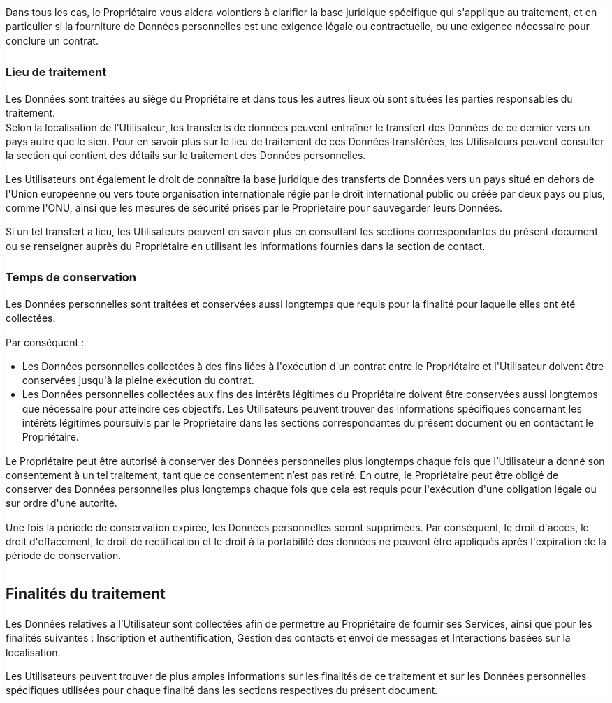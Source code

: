 Dans tous les cas, le Propriétaire vous aidera volontiers à clarifier la base juridique spécifique qui s'applique au traitement, et en particulier si la fourniture de Données personnelles est une exigence légale ou contractuelle, ou une exigence nécessaire pour conclure un contrat.

### Lieu de traitement

Les Données sont traitées au siège du Propriétaire et dans tous les autres lieux où sont situées les parties responsables du traitement.  
Selon la localisation de l’Utilisateur, les transferts de données peuvent entraîner le transfert des Données de ce dernier vers un pays autre que le sien. Pour en savoir plus sur le lieu de traitement de ces Données transférées, les Utilisateurs peuvent consulter la section qui contient des détails sur le traitement des Données personnelles.

Les Utilisateurs ont également le droit de connaître la base juridique des transferts de Données vers un pays situé en dehors de l'Union européenne ou vers toute organisation internationale régie par le droit international public ou créée par deux pays ou plus, comme l'ONU, ainsi que les mesures de sécurité prises par le Propriétaire pour sauvegarder leurs Données.  
  
Si un tel transfert a lieu, les Utilisateurs peuvent en savoir plus en consultant les sections correspondantes du présent document ou se renseigner auprès du Propriétaire en utilisant les informations fournies dans la section de contact.

### Temps de conservation

Les Données personnelles sont traitées et conservées aussi longtemps que requis pour la finalité pour laquelle elles ont été collectées.

Par conséquent :

-   Les Données personnelles collectées à des fins liées à l'exécution d'un contrat entre le Propriétaire et l'Utilisateur doivent être conservées jusqu'à la pleine exécution du contrat.
-   Les Données personnelles collectées aux fins des intérêts légitimes du Propriétaire doivent être conservées aussi longtemps que nécessaire pour atteindre ces objectifs. Les Utilisateurs peuvent trouver des informations spécifiques concernant les intérêts légitimes poursuivis par le Propriétaire dans les sections correspondantes du présent document ou en contactant le Propriétaire.

Le Propriétaire peut être autorisé à conserver des Données personnelles plus longtemps chaque fois que l’Utilisateur a donné son consentement à un tel traitement, tant que ce consentement n’est pas retiré. En outre, le Propriétaire peut être obligé de conserver des Données personnelles plus longtemps chaque fois que cela est requis pour l'exécution d'une obligation légale ou sur ordre d'une autorité.  
  
Une fois la période de conservation expirée, les Données personnelles seront supprimées. Par conséquent, le droit d'accès, le droit d'effacement, le droit de rectification et le droit à la portabilité des données ne peuvent être appliqués après l'expiration de la période de conservation.

## Finalités du traitement

Les Données relatives à l’Utilisateur sont collectées afin de permettre au Propriétaire de fournir ses Services, ainsi que pour les finalités suivantes : Inscription et authentification, Gestion des contacts et envoi de messages et Interactions basées sur la localisation.

Les Utilisateurs peuvent trouver de plus amples informations sur les finalités de ce traitement et sur les Données personnelles spécifiques utilisées pour chaque finalité dans les sections respectives du présent document.
